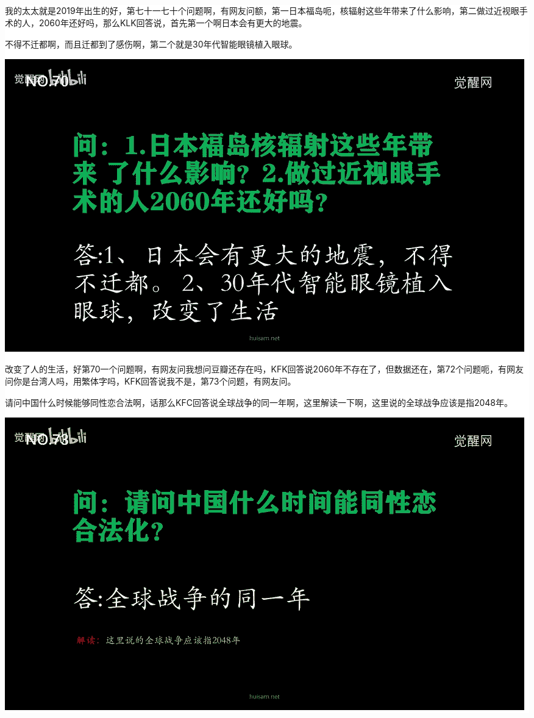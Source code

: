 我的太太就是2019年出生的好，第七十一七十个问题啊，有网友问额，第一日本福岛呃，核辐射这些年带来了什么影响，第二做过近视眼手术的人，2060年还好吗，那么KLK回答说，首先第一个啊日本会有更大的地震。

不得不迁都啊，而且迁都到了感伤啊，第二个就是30年代智能眼镜植入眼球。

![](img/450200a3cabbac1078abaae0d6218c38_111.png)

改变了人的生活，好第70一个问题啊，有网友问我想问豆瓣还存在吗，KFK回答说2060年不存在了，但数据还在，第72个问题呃，有网友问你是台湾人吗，用繁体字吗，KFK回答说我不是，第73个问题，有网友问。

请问中国什么时候能够同性恋合法啊，话那么KFC回答说全球战争的同一年啊，这里解读一下啊，这里说的全球战争应该是指2048年。



![](img/450200a3cabbac1078abaae0d6218c38_113.png)
